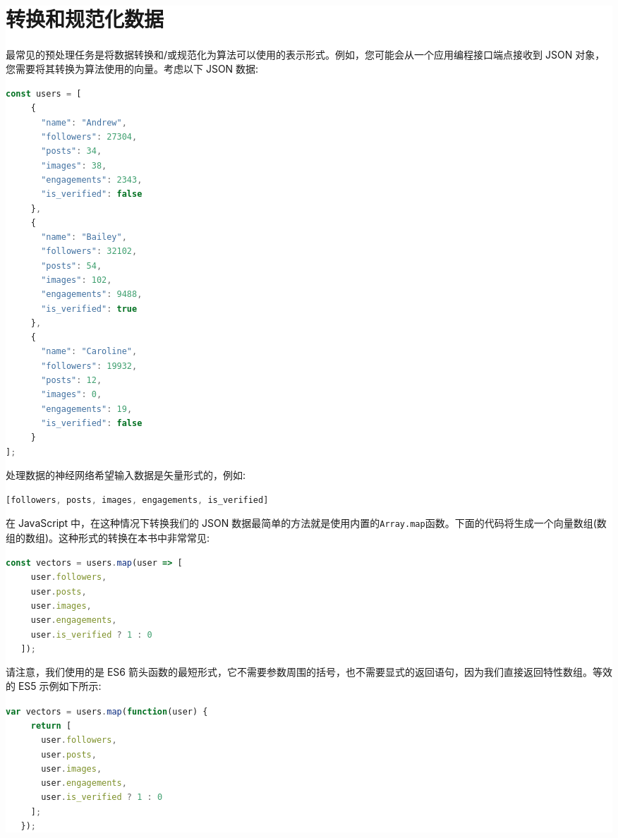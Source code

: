 # 转换和规范化数据

最常见的预处理任务是将数据转换和/或规范化为算法可以使用的表示形式。例如，您可能会从一个应用编程接口端点接收到 JSON 对象，您需要将其转换为算法使用的向量。考虑以下 JSON 数据:

```js
const users = [
     {
       "name": "Andrew",
       "followers": 27304,
       "posts": 34,
       "images": 38,
       "engagements": 2343,
       "is_verified": false
     },
     {
       "name": "Bailey",
       "followers": 32102,
       "posts": 54,
       "images": 102,
       "engagements": 9488,
       "is_verified": true
     },
     {
       "name": "Caroline",
       "followers": 19932,
       "posts": 12,
       "images": 0,
       "engagements": 19,
       "is_verified": false
     }
];
```

处理数据的神经网络希望输入数据是矢量形式的，例如:

```js
[followers, posts, images, engagements, is_verified]
```

在 JavaScript 中，在这种情况下转换我们的 JSON 数据最简单的方法就是使用内置的`Array.map`函数。下面的代码将生成一个向量数组(数组的数组)。这种形式的转换在本书中非常常见:

```js
const vectors = users.map(user => [
     user.followers,
     user.posts,
     user.images,
     user.engagements,
     user.is_verified ? 1 : 0
   ]);
```

请注意，我们使用的是 ES6 箭头函数的最短形式，它不需要参数周围的括号，也不需要显式的返回语句，因为我们直接返回特性数组。等效的 ES5 示例如下所示:

```js
var vectors = users.map(function(user) {
     return [
       user.followers,
       user.posts,
       user.images,
       user.engagements,
       user.is_verified ? 1 : 0
     ];
   });
```
